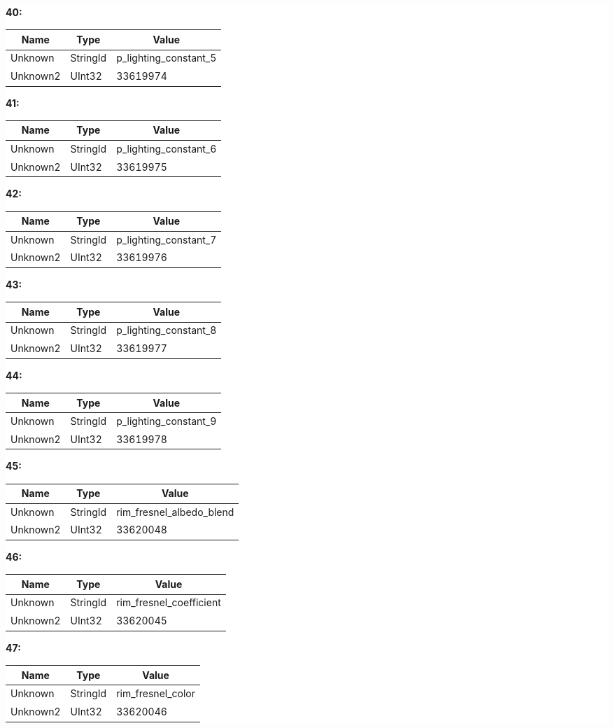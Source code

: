 
**40:**

Name	| Type	| Value
---	|---	|---	|
Unknown	|StringId	|p_lighting_constant_5
Unknown2	|UInt32	|33619974


**41:**

Name	| Type	| Value
---	|---	|---	|
Unknown	|StringId	|p_lighting_constant_6
Unknown2	|UInt32	|33619975


**42:**

Name	| Type	| Value
---	|---	|---	|
Unknown	|StringId	|p_lighting_constant_7
Unknown2	|UInt32	|33619976


**43:**

Name	| Type	| Value
---	|---	|---	|
Unknown	|StringId	|p_lighting_constant_8
Unknown2	|UInt32	|33619977


**44:**

Name	| Type	| Value
---	|---	|---	|
Unknown	|StringId	|p_lighting_constant_9
Unknown2	|UInt32	|33619978


**45:**

Name	| Type	| Value
---	|---	|---	|
Unknown	|StringId	|rim_fresnel_albedo_blend
Unknown2	|UInt32	|33620048


**46:**

Name	| Type	| Value
---	|---	|---	|
Unknown	|StringId	|rim_fresnel_coefficient
Unknown2	|UInt32	|33620045


**47:**

Name	| Type	| Value
---	|---	|---	|
Unknown	|StringId	|rim_fresnel_color
Unknown2	|UInt32	|33620046
